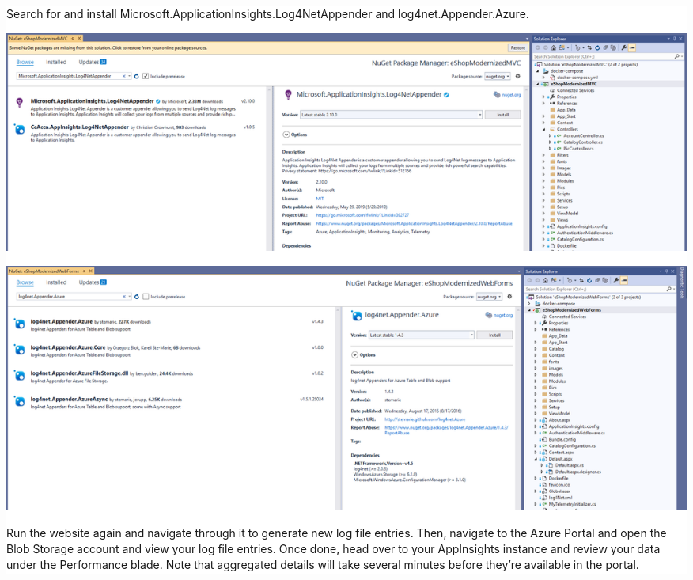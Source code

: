 Search for and install Microsoft.ApplicationInsights.Log4NetAppender and log4net.Appender.Azure. 

![image](./assets/lift-and-shift-workshop/logging_appInsights_manageNuGetPackages_package1.png)

![image](./assets/lift-and-shift-workshop/logging_appInsights_manageNuGetPackages_package2.png)

Run the website again and navigate through it to generate new log file entries.  Then, navigate to the Azure Portal and open the Blob Storage account and view your log file entries.  Once done, head over to your AppInsights instance and review your data under the Performance blade.  Note that aggregated details will take several minutes before they’re available in the portal. 
